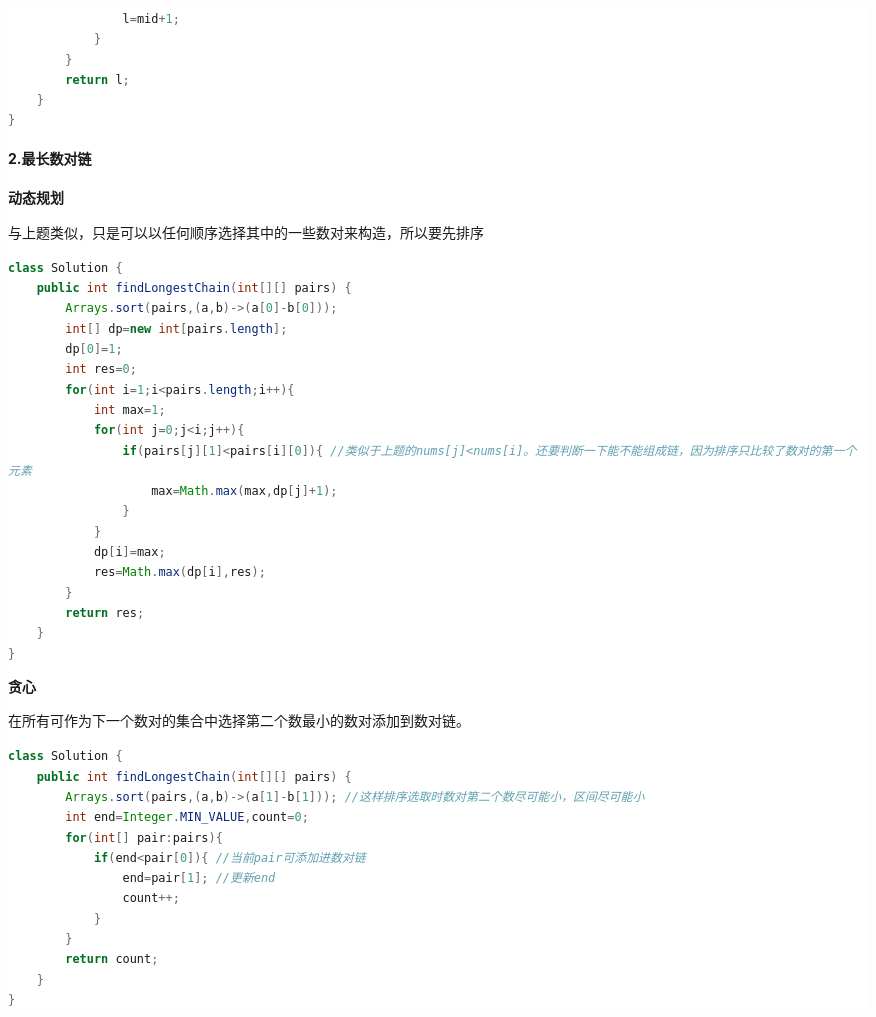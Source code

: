 ```java
                l=mid+1;
            }
        }
        return l;
    }
}
```

#### 2.最长数对链

**动态规划**

与上题类似，只是可以以任何顺序选择其中的一些数对来构造，所以要先排序

```java
class Solution {
    public int findLongestChain(int[][] pairs) {
        Arrays.sort(pairs,(a,b)->(a[0]-b[0]));
        int[] dp=new int[pairs.length];
        dp[0]=1;
        int res=0;
        for(int i=1;i<pairs.length;i++){
            int max=1;
            for(int j=0;j<i;j++){
                if(pairs[j][1]<pairs[i][0]){ //类似于上题的nums[j]<nums[i]。还要判断一下能不能组成链，因为排序只比较了数对的第一个元素
                    max=Math.max(max,dp[j]+1);
                }
            }
            dp[i]=max;
            res=Math.max(dp[i],res);
        }
        return res;
    }
}
```

**贪心**

在所有可作为下一个数对的集合中选择第二个数最小的数对添加到数对链。

```java
class Solution {
    public int findLongestChain(int[][] pairs) {
        Arrays.sort(pairs,(a,b)->(a[1]-b[1])); //这样排序选取时数对第二个数尽可能小，区间尽可能小
        int end=Integer.MIN_VALUE,count=0;
        for(int[] pair:pairs){
            if(end<pair[0]){ //当前pair可添加进数对链
                end=pair[1]; //更新end
                count++;
            }
        }
        return count;
    }
}
```
